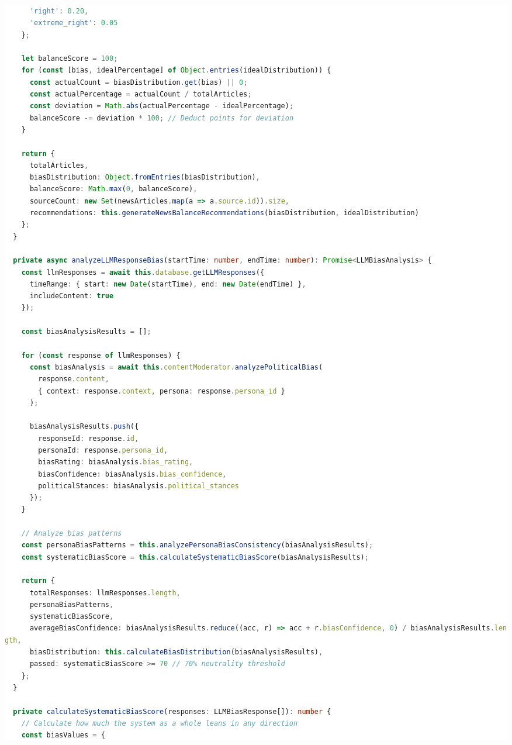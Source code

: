 ```typescript
      'right': 0.20,
      'extreme_right': 0.05
    };

    let balanceScore = 100;
    for (const [bias, idealPercentage] of Object.entries(idealDistribution)) {
      const actualCount = biasDistribution.get(bias) || 0;
      const actualPercentage = actualCount / totalArticles;
      const deviation = Math.abs(actualPercentage - idealPercentage);
      balanceScore -= deviation * 100; // Deduct points for deviation
    }

    return {
      totalArticles,
      biasDistribution: Object.fromEntries(biasDistribution),
      balanceScore: Math.max(0, balanceScore),
      sourceCount: new Set(newsArticles.map(a => a.source.id)).size,
      recommendations: this.generateNewsBalanceRecommendations(biasDistribution, idealDistribution)
    };
  }

  private async analyzeLLMResponseBias(startTime: number, endTime: number): Promise<LLMBiasAnalysis> {
    const llmResponses = await this.database.getLLMResponses({
      timeRange: { start: new Date(startTime), end: new Date(endTime) },
      includeContent: true
    });

    const biasAnalysisResults = [];

    for (const response of llmResponses) {
      const biasAnalysis = await this.contentModerator.analyzePoliticalBias(
        response.content,
        { context: response.context, persona: response.persona_id }
      );

      biasAnalysisResults.push({
        responseId: response.id,
        personaId: response.persona_id,
        biasRating: biasAnalysis.bias_rating,
        biasConfidence: biasAnalysis.bias_confidence,
        politicalStances: biasAnalysis.political_stances
      });
    }

    // Analyze bias patterns
    const personaBiasPatterns = this.analyzePersonaBiasConsistency(biasAnalysisResults);
    const systematicBiasScore = this.calculateSystematicBiasScore(biasAnalysisResults);

    return {
      totalResponses: llmResponses.length,
      personaBiasPatterns,
      systematicBiasScore,
      averageBiasConfidence: biasAnalysisResults.reduce((acc, r) => acc + r.biasConfidence, 0) / biasAnalysisResults.length,
      biasDistribution: this.calculateBiasDistribution(biasAnalysisResults),
      passed: systematicBiasScore >= 70 // 70% neutrality threshold
    };
  }

  private calculateSystematicBiasScore(responses: LLMBiasResponse[]): number {
    // Calculate how much the system as a whole leans in any direction
    const biasValues = {
```
